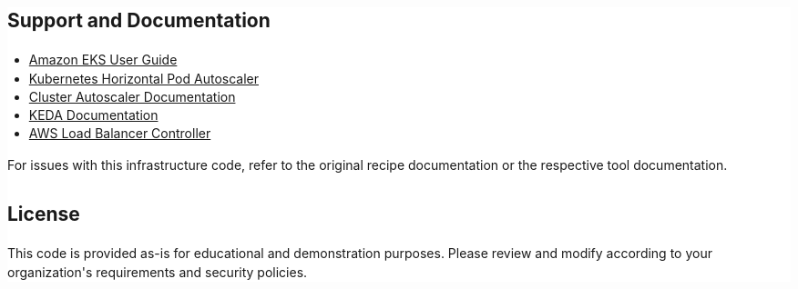 ## Support and Documentation

- [Amazon EKS User Guide](https://docs.aws.amazon.com/eks/latest/userguide/)
- [Kubernetes Horizontal Pod Autoscaler](https://kubernetes.io/docs/tasks/run-application/horizontal-pod-autoscale/)
- [Cluster Autoscaler Documentation](https://github.com/kubernetes/autoscaler/blob/master/cluster-autoscaler/README.md)
- [KEDA Documentation](https://keda.sh/docs/)
- [AWS Load Balancer Controller](https://kubernetes-sigs.github.io/aws-load-balancer-controller/)

For issues with this infrastructure code, refer to the original recipe documentation or the respective tool documentation.

## License

This code is provided as-is for educational and demonstration purposes. Please review and modify according to your organization's requirements and security policies.